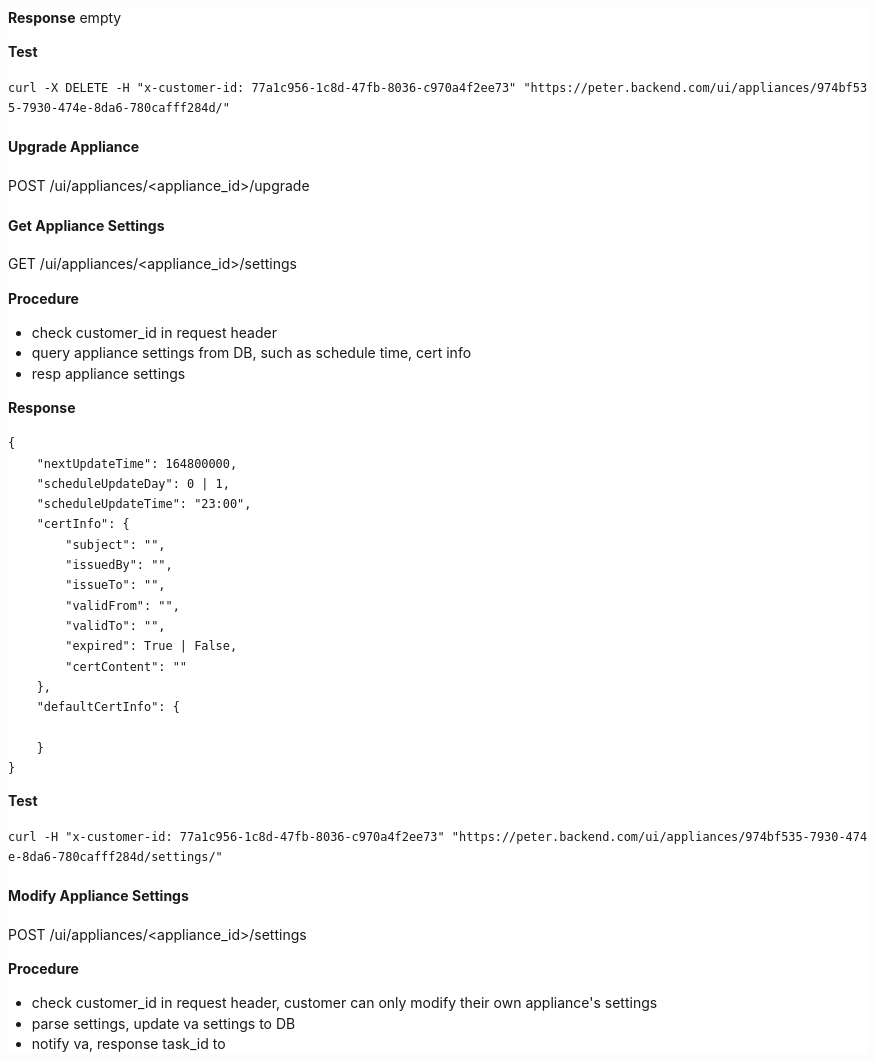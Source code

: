 **Response**
empty

**Test**
```
curl -X DELETE -H "x-customer-id: 77a1c956-1c8d-47fb-8036-c970a4f2ee73" "https://peter.backend.com/ui/appliances/974bf535-7930-474e-8da6-780cafff284d/"
```


#### Upgrade Appliance
POST /ui/appliances/<appliance_id>/upgrade

#### Get Appliance Settings
GET /ui/appliances/<appliance_id>/settings

**Procedure**
* check customer_id in request header
* query appliance settings from DB, such as schedule time, cert info
* resp appliance settings

**Response**
```
{
	"nextUpdateTime": 164800000,
	"scheduleUpdateDay": 0 | 1,
	"scheduleUpdateTime": "23:00",
	"certInfo": {
		"subject": "",
		"issuedBy": "",
		"issueTo": "",
		"validFrom": "",
		"validTo": "",
		"expired": True | False,
		"certContent": ""
	},
	"defaultCertInfo": {
	
	}
}
```
**Test**
```
curl -H "x-customer-id: 77a1c956-1c8d-47fb-8036-c970a4f2ee73" "https://peter.backend.com/ui/appliances/974bf535-7930-474e-8da6-780cafff284d/settings/"
```

#### Modify Appliance Settings
POST /ui/appliances/<appliance_id>/settings

**Procedure**
* check customer_id in request header, customer can only modify their own appliance's settings
* parse settings, update va settings to DB
* notify va, response task_id to   
